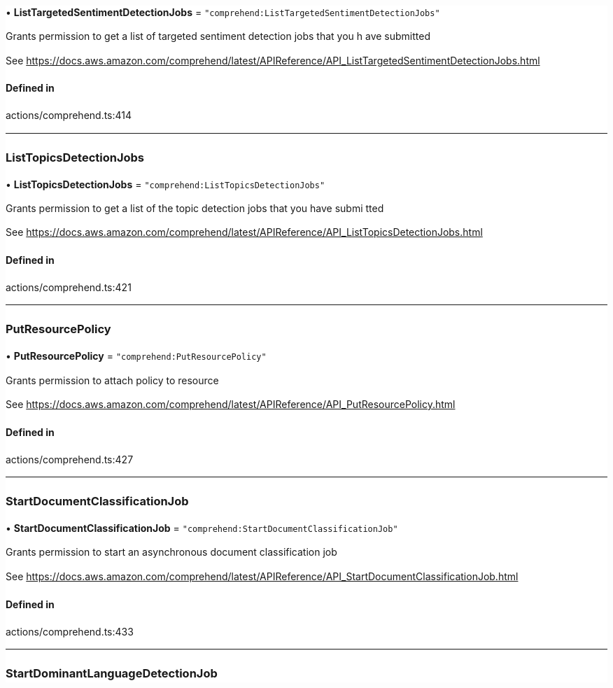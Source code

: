 • **ListTargetedSentimentDetectionJobs** = ``"comprehend:ListTargetedSentimentDetectionJobs"``

Grants permission to get a list of targeted sentiment detection jobs that you h
ave submitted

See https://docs.aws.amazon.com/comprehend/latest/APIReference/API_ListTargetedSentimentDetectionJobs.html

#### Defined in

actions/comprehend.ts:414

___

### ListTopicsDetectionJobs

• **ListTopicsDetectionJobs** = ``"comprehend:ListTopicsDetectionJobs"``

Grants permission to get a list of the topic detection jobs that you have submi
tted

See https://docs.aws.amazon.com/comprehend/latest/APIReference/API_ListTopicsDetectionJobs.html

#### Defined in

actions/comprehend.ts:421

___

### PutResourcePolicy

• **PutResourcePolicy** = ``"comprehend:PutResourcePolicy"``

Grants permission to attach policy to resource

See https://docs.aws.amazon.com/comprehend/latest/APIReference/API_PutResourcePolicy.html

#### Defined in

actions/comprehend.ts:427

___

### StartDocumentClassificationJob

• **StartDocumentClassificationJob** = ``"comprehend:StartDocumentClassificationJob"``

Grants permission to start an asynchronous document classification job

See https://docs.aws.amazon.com/comprehend/latest/APIReference/API_StartDocumentClassificationJob.html

#### Defined in

actions/comprehend.ts:433

___

### StartDominantLanguageDetectionJob
